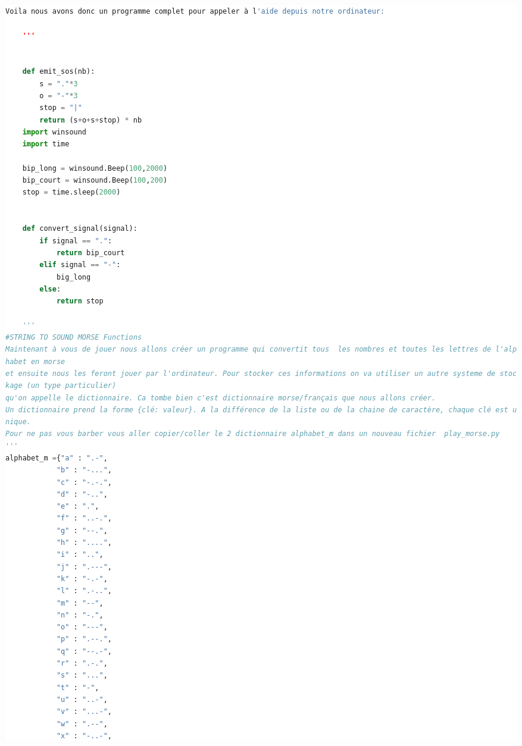 ``` python
Voila nous avons donc un programme complet pour appeler à l'aide depuis notre ordinateur:

	'''
	
	
	def emit_sos(nb):
		s = "."*3
		o = "-"*3
		stop = "|"
		return (s+o+s+stop) * nb
	import winsound
	import time

	bip_long = winsound.Beep(100,2000)
	bip_court = winsound.Beep(100,200)
	stop = time.sleep(2000)
	
	
	def convert_signal(signal):
		if signal == ".":
			return bip_court
		elif signal == "-":
			big_long
		else:
			return stop
	
	'''	
#STRING TO SOUND MORSE Functions
Maintenant à vous de jouer nous allons créer un programme qui convertit tous  les nombres et toutes les lettres de l'alphabet en morse
et ensuite nous les feront jouer par l'ordinateur. Pour stocker ces informations on va utiliser un autre systeme de stockage (un type particulier)
qu'on appelle le dictionnaire. Ca tombe bien c'est dictionnaire morse/français que nous allons créer.
Un dictionnaire prend la forme {clé: valeur}. A la différence de la liste ou de la chaine de caractère, chaque clé est unique.
Pour ne pas vous barber vous aller copier/coller le 2 dictionnaire alphabet_m dans un nouveau fichier  play_morse.py
'''	
alphabet_m ={"a" : ".-",
			"b" : "-...",
			"c" : "-.-.",
			"d" : "-..",
			"e" : ".",
			"f" : "..-.",
			"g" : "--.",
			"h" : "....",
			"i" : "..",
			"j" : ".---",
			"k" : "-.-",
			"l" : ".-..",
			"m" : "--",
			"n" : "-.",
			"o" : "---",
			"p" : ".--.",
			"q" : "--.-",
			"r" : ".-.",
			"s" : "...",
			"t" : "-",
			"u" : "..-",
			"v" : "...-",
			"w" : ".--",
			"x" : "-..-",
```